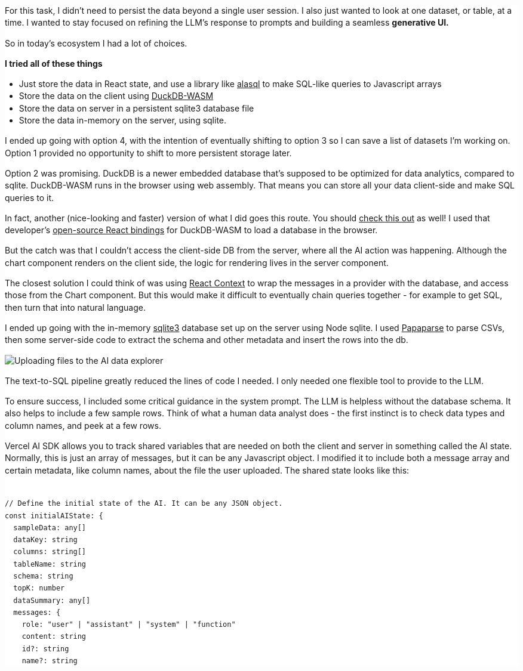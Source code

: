 For this task, I didn’t need to persist the data beyond a single user session. I also just wanted to look at one dataset, or table, at a time. I wanted to stay focused on refining the LLM’s response to prompts and building a seamless **generative UI.**

So in today’s ecosystem I had a lot of choices.

**I tried all of these things**

- Just store the data in React state, and use a library like [alasql](https://github.com/AlaSQL/alasql) to make SQL-like queries to Javascript arrays
- Store the data on the client using [DuckDB-WASM](https://duckdb.org/docs/api/wasm/overview.html)
- Store the data on server in a persistent sqlite3 database file
- Store the data in-memory on the server, using sqlite.

I ended up going with option 4, with the intention of eventually shifting to option 3 so I can save a list of datasets I’m working on. Option 1 provided no opportunity to shift to more persistent storage later.

Option 2 was promising. DuckDB is a newer embedded database that’s supposed to be optimized for data analytics, compared to sqlite. DuckDB-WASM runs in the browser using web assembly. That means you can store all your data client-side and make SQL queries to it.

In fact, another (nice-looking and faster) version of what I did goes this route. You should [check this out](https://www.duckbook.ai/) as well! I used that developer’s [open-source React bindings](https://github.com/holdenmatt/duckdb-wasm-kit) for DuckDB-WASM to load a database in the browser.

But the catch was that I couldn’t access the client-side DB from the server, where all the AI action was happening. Although the chart component renders on the client side, the logic for rendering lives in the server component.

The closest solution I could think of was using [React Context](https://legacy.reactjs.org/docs/context.html) to wrap the messages in a provider with the database, and access those from the Chart component. But this would make it difficult to eventually chain queries together - for example to get SQL, then turn that into natural language.

I ended up going with the in-memory [sqlite3](https://www.npmjs.com/package/sqlite3) database set up on the server using Node sqlite. I used [Papaparse](https://www.papaparse.com/) to parse CSVs, then some server-side code to extract the schema and other metadata and insert the rows into the db.

![Uploading files to the AI data explorer](/ai_images/ai_file_upload.png)

The text-to-SQL pipeline greatly reduced the lines of code I needed. I only needed one flexible tool to provide to the LLM.

To ensure success, I included some critical guidance in the system prompt. The LLM is helpless without the database schema. It also helps to include a few sample rows. Think of what a human data analyst does - the first instinct is to check data types and column names, and peek at a few rows.

Vercel AI SDK allows you to track shared variables that are needed on both the client and server in something called the AI state. Normally, this is just an array of messages, but it can be any Javascript object. I modified it to include both a message array and certain metadata, like column names, about the file the user uploaded. The shared state looks like this:

```

// Define the initial state of the AI. It can be any JSON object.
const initialAIState: {
  sampleData: any[]
  dataKey: string
  columns: string[]
  tableName: string
  schema: string
  topK: number
  dataSummary: any[]
  messages: {
    role: "user" | "assistant" | "system" | "function"
    content: string
    id?: string
    name?: string
```
